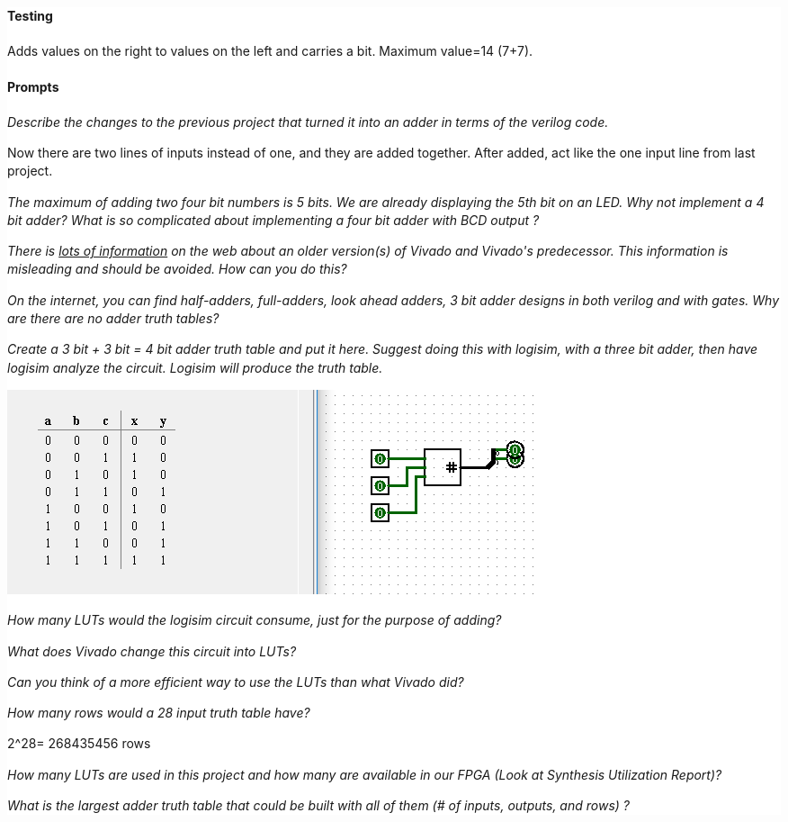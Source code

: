 

#### Testing

Adds values on the right to values on the left and carries a bit. Maximum value=14 (7+7).

#### Prompts

*Describe the changes to the previous project that turned it into an adder in terms of the verilog code.*

Now there are two lines of inputs  instead of one, and they are added together. After added, act like the one input line from last project.

*The maximum of adding two four bit numbers is 5 bits. We are already displaying the 5th bit on an LED. Why not implement a 4 bit adder? What is so complicated about implementing a four bit adder with BCD output ?* 

*There is [lots of information](https://www.xilinx.com/support/answers/53109.html) on the web about an older version(s) of Vivado and Vivado's predecessor. This information is misleading and should be avoided. How can you do this?*

*On the internet, you can find half-adders, full-adders, look ahead adders,  3 bit adder designs in both verilog and with gates. Why are there are no adder truth tables?* 

*Create a 3 bit + 3 bit = 4 bit adder truth table and put it here. Suggest doing this with logisim, with a three bit adder, then have logisim analyze the circuit. Logisim will produce the truth table.*  

![1552675982756](1552675982756.png)

*How many LUTs would the logisim circuit consume, just for the purpose of adding?*

*What does Vivado change this circuit into LUTs?*

*Can you think of a more efficient way to use the LUTs than what Vivado did?*

*How many rows would a 28 input truth table have?*

2^28= 268435456 rows

*How many LUTs are used in this project and how many are available in our FPGA (Look at Synthesis Utilization Report)?*

*What is the largest adder truth table that could be built with all of them (# of inputs, outputs, and rows) ?*
